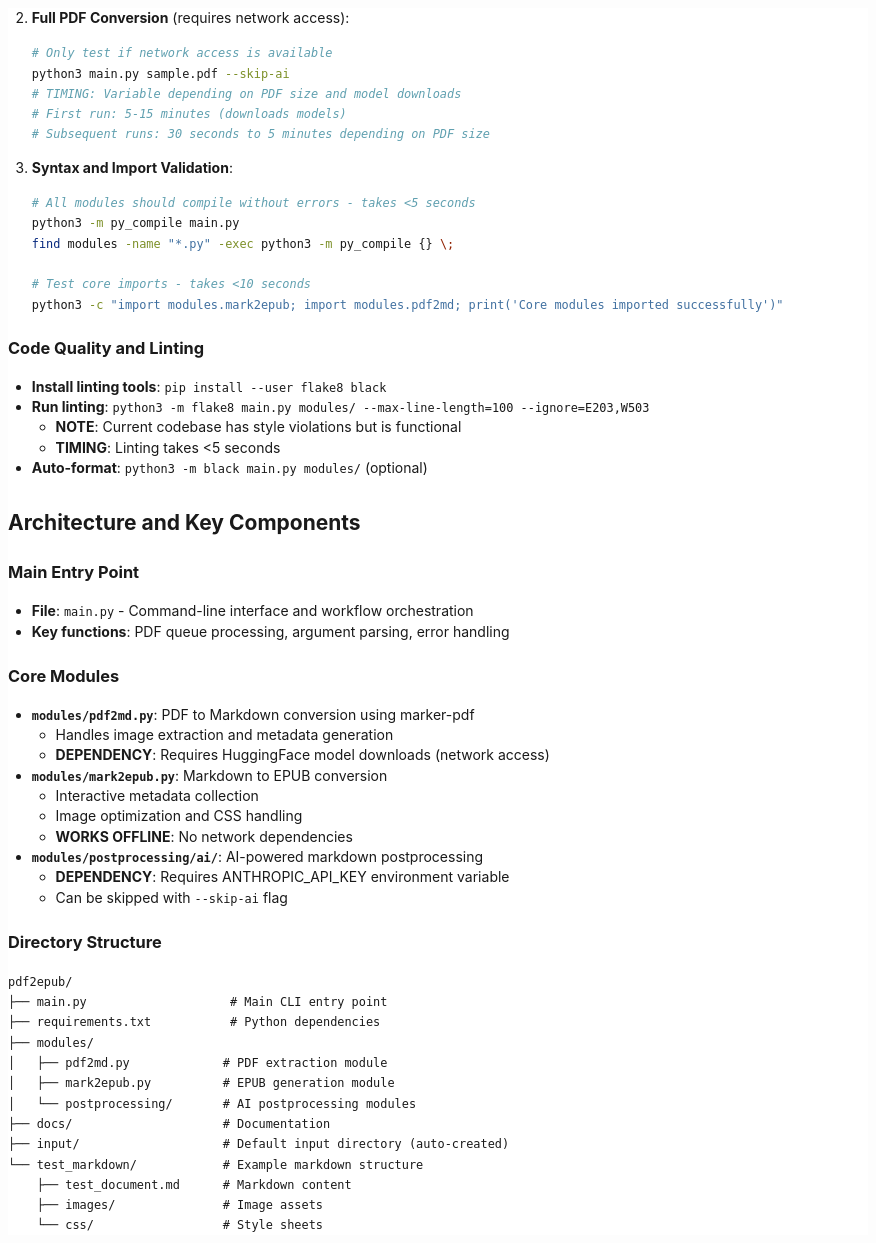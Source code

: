 2. **Full PDF Conversion** (requires network access):
   ```bash
   # Only test if network access is available
   python3 main.py sample.pdf --skip-ai
   # TIMING: Variable depending on PDF size and model downloads
   # First run: 5-15 minutes (downloads models)
   # Subsequent runs: 30 seconds to 5 minutes depending on PDF size
   ```

3. **Syntax and Import Validation**:
   ```bash
   # All modules should compile without errors - takes <5 seconds
   python3 -m py_compile main.py
   find modules -name "*.py" -exec python3 -m py_compile {} \;
   
   # Test core imports - takes <10 seconds
   python3 -c "import modules.mark2epub; import modules.pdf2md; print('Core modules imported successfully')"
   ```

### Code Quality and Linting
- **Install linting tools**: `pip install --user flake8 black`
- **Run linting**: `python3 -m flake8 main.py modules/ --max-line-length=100 --ignore=E203,W503`
  - **NOTE**: Current codebase has style violations but is functional
  - **TIMING**: Linting takes <5 seconds
- **Auto-format**: `python3 -m black main.py modules/` (optional)

## Architecture and Key Components

### Main Entry Point
- **File**: `main.py` - Command-line interface and workflow orchestration
- **Key functions**: PDF queue processing, argument parsing, error handling

### Core Modules
- **`modules/pdf2md.py`**: PDF to Markdown conversion using marker-pdf
  - Handles image extraction and metadata generation
  - **DEPENDENCY**: Requires HuggingFace model downloads (network access)
- **`modules/mark2epub.py`**: Markdown to EPUB conversion 
  - Interactive metadata collection
  - Image optimization and CSS handling
  - **WORKS OFFLINE**: No network dependencies
- **`modules/postprocessing/ai/`**: AI-powered markdown postprocessing
  - **DEPENDENCY**: Requires ANTHROPIC_API_KEY environment variable
  - Can be skipped with `--skip-ai` flag

### Directory Structure
```
pdf2epub/
├── main.py                    # Main CLI entry point
├── requirements.txt           # Python dependencies
├── modules/
│   ├── pdf2md.py             # PDF extraction module
│   ├── mark2epub.py          # EPUB generation module
│   └── postprocessing/       # AI postprocessing modules
├── docs/                     # Documentation
├── input/                    # Default input directory (auto-created)
└── test_markdown/            # Example markdown structure
    ├── test_document.md      # Markdown content
    ├── images/               # Image assets
    └── css/                  # Style sheets
```
